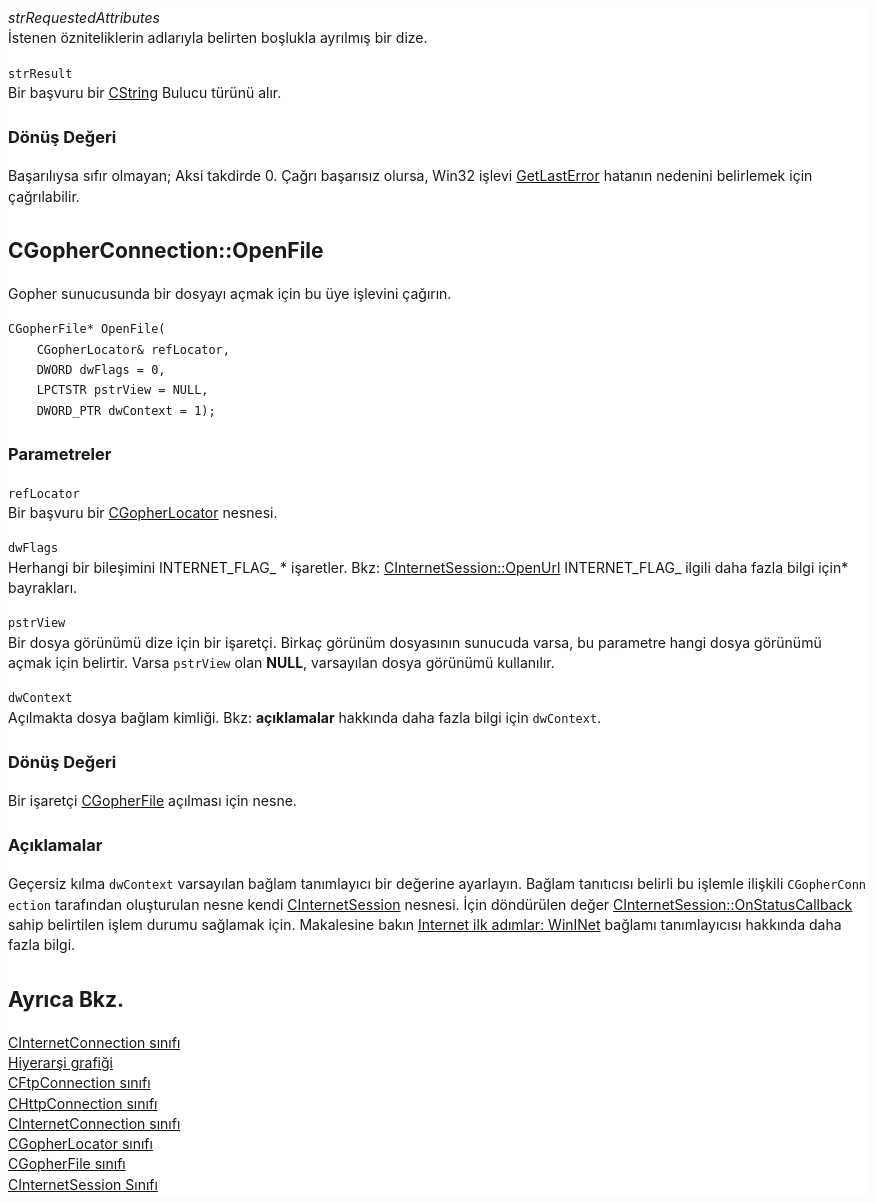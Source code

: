  *strRequestedAttributes*  
 İstenen özniteliklerin adlarıyla belirten boşlukla ayrılmış bir dize.  
  
 `strResult`  
 Bir başvuru bir [CString](../../atl-mfc-shared/reference/cstringt-class.md) Bulucu türünü alır.  
  
### <a name="return-value"></a>Dönüş Değeri  
 Başarılıysa sıfır olmayan; Aksi takdirde 0. Çağrı başarısız olursa, Win32 işlevi [GetLastError](http://msdn.microsoft.com/library/windows/desktop/ms679360) hatanın nedenini belirlemek için çağrılabilir.  
  
##  <a name="openfile"></a>  CGopherConnection::OpenFile  
 Gopher sunucusunda bir dosyayı açmak için bu üye işlevini çağırın.  
  
```  
CGopherFile* OpenFile(
    CGopherLocator& refLocator,  
    DWORD dwFlags = 0,  
    LPCTSTR pstrView = NULL,  
    DWORD_PTR dwContext = 1);
```  
  
### <a name="parameters"></a>Parametreler  
 `refLocator`  
 Bir başvuru bir [CGopherLocator](../../mfc/reference/cgopherlocator-class.md) nesnesi.  
  
 `dwFlags`  
 Herhangi bir bileşimini INTERNET_FLAG_ * işaretler. Bkz: [CInternetSession::OpenUrl](../../mfc/reference/cinternetsession-class.md#openurl) INTERNET_FLAG_ ilgili daha fazla bilgi için\* bayrakları.  
  
 `pstrView`  
 Bir dosya görünümü dize için bir işaretçi. Birkaç görünüm dosyasının sunucuda varsa, bu parametre hangi dosya görünümü açmak için belirtir. Varsa `pstrView` olan **NULL**, varsayılan dosya görünümü kullanılır.  
  
 `dwContext`  
 Açılmakta dosya bağlam kimliği. Bkz: **açıklamalar** hakkında daha fazla bilgi için `dwContext`.  
  
### <a name="return-value"></a>Dönüş Değeri  
 Bir işaretçi [CGopherFile](../../mfc/reference/cgopherfile-class.md) açılması için nesne.  
  
### <a name="remarks"></a>Açıklamalar  
 Geçersiz kılma `dwContext` varsayılan bağlam tanımlayıcı bir değerine ayarlayın. Bağlam tanıtıcısı belirli bu işlemle ilişkili `CGopherConnection` tarafından oluşturulan nesne kendi [CInternetSession](../../mfc/reference/cinternetsession-class.md) nesnesi. İçin döndürülen değer [CInternetSession::OnStatusCallback](../../mfc/reference/cinternetsession-class.md#onstatuscallback) sahip belirtilen işlem durumu sağlamak için. Makalesine bakın [Internet ilk adımlar: WinINet](../../mfc/wininet-basics.md) bağlamı tanımlayıcısı hakkında daha fazla bilgi.  
  
## <a name="see-also"></a>Ayrıca Bkz.  
 [CInternetConnection sınıfı](../../mfc/reference/cinternetconnection-class.md)   
 [Hiyerarşi grafiği](../../mfc/hierarchy-chart.md)   
 [CFtpConnection sınıfı](../../mfc/reference/cftpconnection-class.md)   
 [CHttpConnection sınıfı](../../mfc/reference/chttpconnection-class.md)   
 [CInternetConnection sınıfı](../../mfc/reference/cinternetconnection-class.md)   
 [CGopherLocator sınıfı](../../mfc/reference/cgopherlocator-class.md)   
 [CGopherFile sınıfı](../../mfc/reference/cgopherfile-class.md)   
 [CInternetSession Sınıfı](../../mfc/reference/cinternetsession-class.md)

